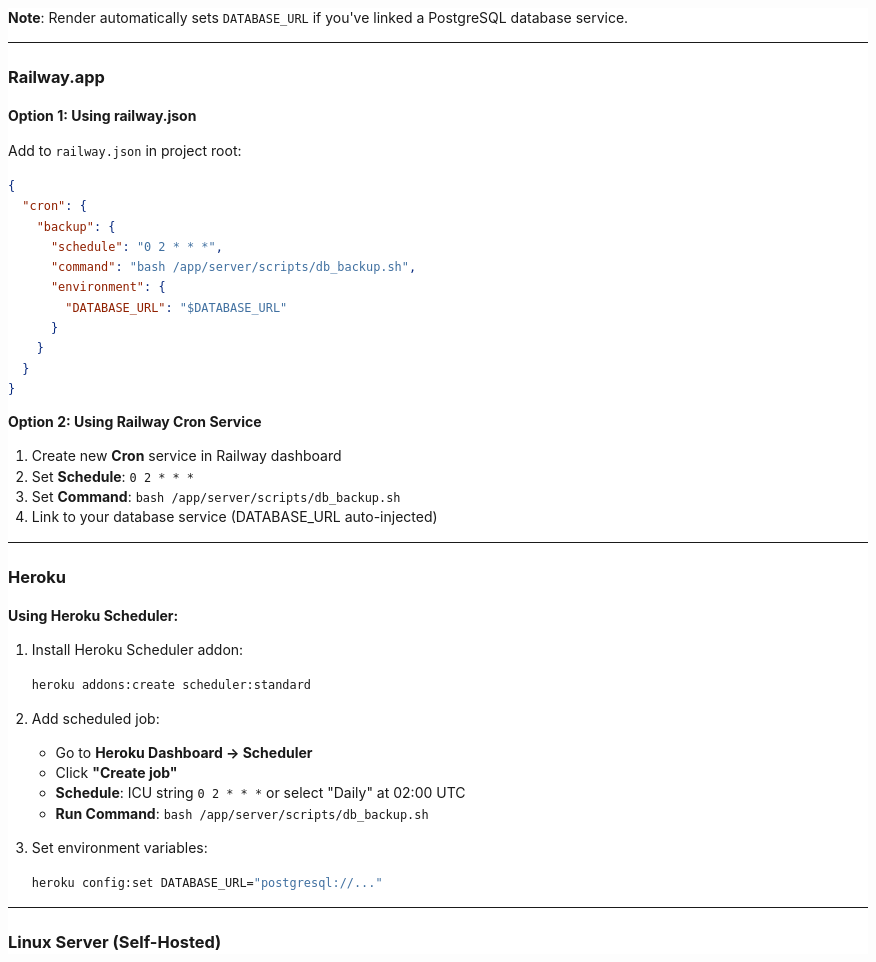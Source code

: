 **Note**: Render automatically sets `DATABASE_URL` if you've linked a PostgreSQL database service.

---

### Railway.app

**Option 1: Using railway.json**

Add to `railway.json` in project root:
```json
{
  "cron": {
    "backup": {
      "schedule": "0 2 * * *",
      "command": "bash /app/server/scripts/db_backup.sh",
      "environment": {
        "DATABASE_URL": "$DATABASE_URL"
      }
    }
  }
}
```

**Option 2: Using Railway Cron Service**

1. Create new **Cron** service in Railway dashboard
2. Set **Schedule**: `0 2 * * *`
3. Set **Command**: `bash /app/server/scripts/db_backup.sh`
4. Link to your database service (DATABASE_URL auto-injected)

---

### Heroku

**Using Heroku Scheduler:**

1. Install Heroku Scheduler addon:
   ```bash
   heroku addons:create scheduler:standard
   ```

2. Add scheduled job:
   - Go to **Heroku Dashboard → Scheduler**
   - Click **"Create job"**
   - **Schedule**: ICU string `0 2 * * *` or select "Daily" at 02:00 UTC
   - **Run Command**: `bash /app/server/scripts/db_backup.sh`

3. Set environment variables:
   ```bash
   heroku config:set DATABASE_URL="postgresql://..."
   ```

---

### Linux Server (Self-Hosted)

